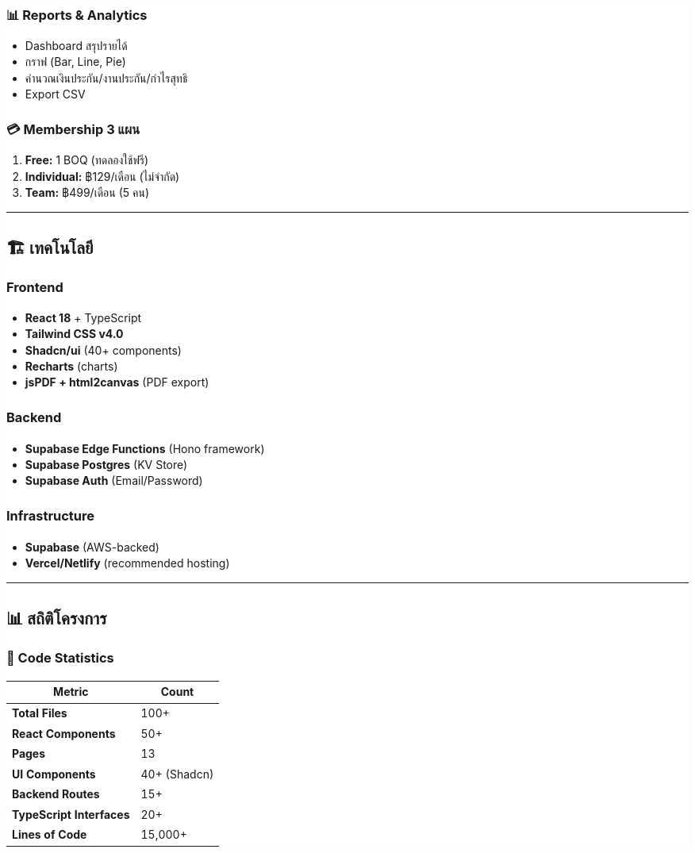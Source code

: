 ### 📊 Reports & Analytics

- Dashboard สรุปรายได้
- กราฟ (Bar, Line, Pie)
- คำนวณเงินประกัน/งานประกัน/กำไรสุทธิ
- Export CSV

### 💳 Membership 3 แผน

1. **Free:** 1 BOQ (ทดลองใช้ฟรี)
2. **Individual:** ฿129/เดือน (ไม่จำกัด)
3. **Team:** ฿499/เดือน (5 คน)

---

## 🏗️ เทคโนโลยี

### Frontend
- **React 18** + TypeScript
- **Tailwind CSS v4.0**
- **Shadcn/ui** (40+ components)
- **Recharts** (charts)
- **jsPDF + html2canvas** (PDF export)

### Backend
- **Supabase Edge Functions** (Hono framework)
- **Supabase Postgres** (KV Store)
- **Supabase Auth** (Email/Password)

### Infrastructure
- **Supabase** (AWS-backed)
- **Vercel/Netlify** (recommended hosting)

---

## 📊 สถิติโครงการ

### 📁 Code Statistics

| Metric | Count |
|--------|-------|
| **Total Files** | 100+ |
| **React Components** | 50+ |
| **Pages** | 13 |
| **UI Components** | 40+ (Shadcn) |
| **Backend Routes** | 15+ |
| **TypeScript Interfaces** | 20+ |
| **Lines of Code** | 15,000+ |
